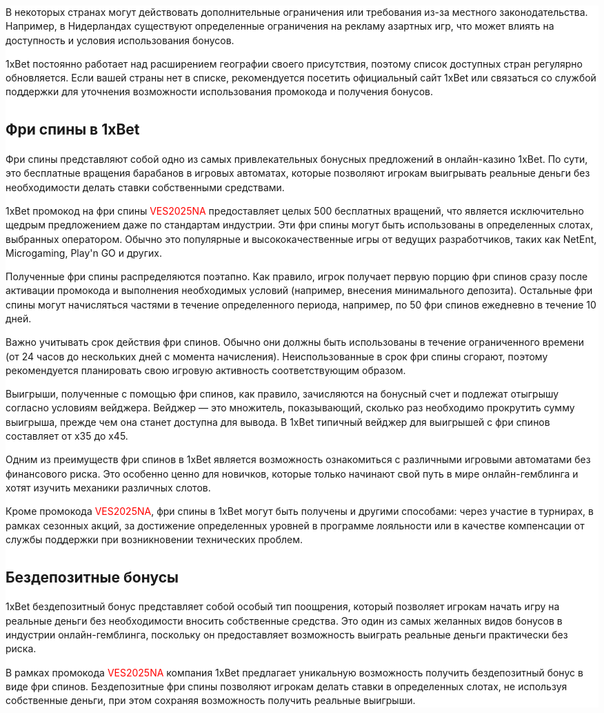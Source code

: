 В некоторых странах могут действовать дополнительные ограничения или требования из-за местного законодательства. Например, в Нидерландах существуют определенные ограничения на рекламу азартных игр, что может влиять на доступность и условия использования бонусов.

1xBet постоянно работает над расширением географии своего присутствия, поэтому список доступных стран регулярно обновляется. Если вашей страны нет в списке, рекомендуется посетить официальный сайт 1xBet или связаться со службой поддержки для уточнения возможности использования промокода и получения бонусов.

## Фри спины в 1xBet

Фри спины представляют собой одно из самых привлекательных бонусных предложений в онлайн-казино 1xBet. По сути, это бесплатные вращения барабанов в игровых автоматах, которые позволяют игрокам выигрывать реальные деньги без необходимости делать ставки собственными средствами.

1xBet промокод на фри спины <span style="color: red;">VES2025NA</span> предоставляет целых 500 бесплатных вращений, что является исключительно щедрым предложением даже по стандартам индустрии. Эти фри спины могут быть использованы в определенных слотах, выбранных оператором. Обычно это популярные и высококачественные игры от ведущих разработчиков, таких как NetEnt, Microgaming, Play'n GO и других.

Полученные фри спины распределяются поэтапно. Как правило, игрок получает первую порцию фри спинов сразу после активации промокода и выполнения необходимых условий (например, внесения минимального депозита). Остальные фри спины могут начисляться частями в течение определенного периода, например, по 50 фри спинов ежедневно в течение 10 дней.

Важно учитывать срок действия фри спинов. Обычно они должны быть использованы в течение ограниченного времени (от 24 часов до нескольких дней с момента начисления). Неиспользованные в срок фри спины сгорают, поэтому рекомендуется планировать свою игровую активность соответствующим образом.

Выигрыши, полученные с помощью фри спинов, как правило, зачисляются на бонусный счет и подлежат отыгрышу согласно условиям вейджера. Вейджер — это множитель, показывающий, сколько раз необходимо прокрутить сумму выигрыша, прежде чем она станет доступна для вывода. В 1xBet типичный вейджер для выигрышей с фри спинов составляет от x35 до x45.

Одним из преимуществ фри спинов в 1xBet является возможность ознакомиться с различными игровыми автоматами без финансового риска. Это особенно ценно для новичков, которые только начинают свой путь в мире онлайн-гемблинга и хотят изучить механики различных слотов.

Кроме промокода <span style="color: red;">VES2025NA</span>, фри спины в 1xBet могут быть получены и другими способами: через участие в турнирах, в рамках сезонных акций, за достижение определенных уровней в программе лояльности или в качестве компенсации от службы поддержки при возникновении технических проблем.

## Бездепозитные бонусы

1xBet бездепозитный бонус представляет собой особый тип поощрения, который позволяет игрокам начать игру на реальные деньги без необходимости вносить собственные средства. Это один из самых желанных видов бонусов в индустрии онлайн-гемблинга, поскольку он предоставляет возможность выиграть реальные деньги практически без риска.

В рамках промокода <span style="color: red;">VES2025NA</span> компания 1xBet предлагает уникальную возможность получить бездепозитный бонус в виде фри спинов. Бездепозитные фри спины позволяют игрокам делать ставки в определенных слотах, не используя собственные деньги, при этом сохраняя возможность получить реальные выигрыши.
